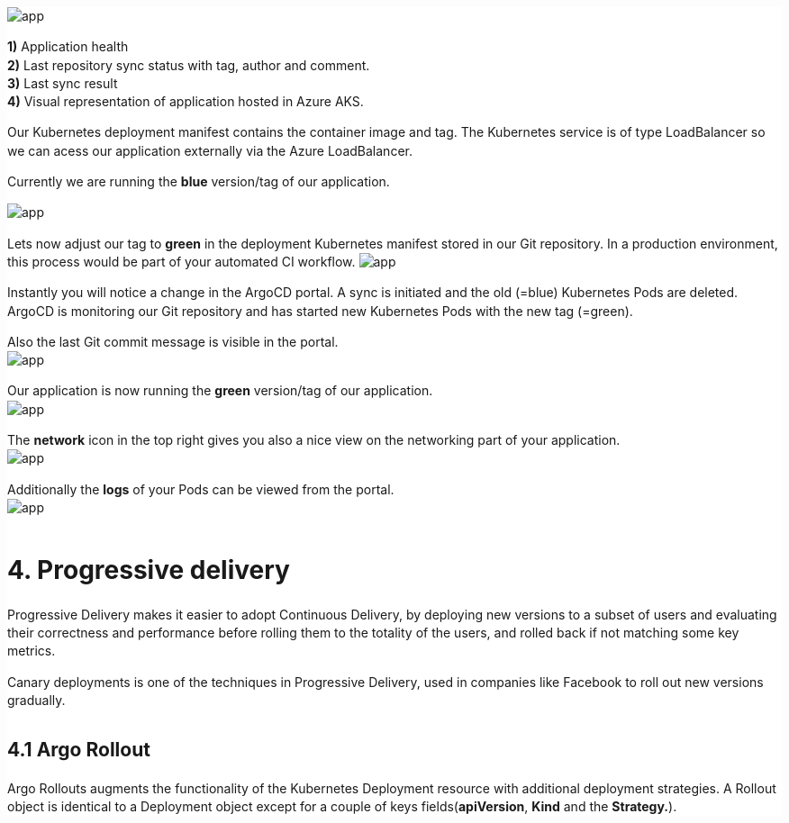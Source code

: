 ![app]({{site.baseurl}}/assets/img/2021-05-03-argo-app.png)  
  
**1)** Application health  
**2)** Last repository sync status with tag, author and comment.  
**3)** Last sync result  
**4)** Visual representation of application hosted in Azure AKS.  

Our Kubernetes deployment manifest contains the container image and tag.
The Kubernetes service is of type LoadBalancer so we can acess our application externally via the Azure LoadBalancer.  

Currently we are running the **blue** version/tag of our application.

![app]({{site.baseurl}}/assets/img/2021-05-03-kuard-blue.png)

Lets now adjust our tag to **green** in the deployment Kubernetes manifest stored in our Git repository.  In a production environment, this process would be part of your automated CI workflow.
![app]({{site.baseurl}}/assets/img/2021-05-03-app-tag.png)

Instantly you will notice a change in the ArgoCD portal.  A sync is initiated and the old (=blue) Kubernetes Pods are deleted.
ArgoCD is monitoring our Git repository and has started new Kubernetes Pods with the new tag (=green).  

Also the last Git commit message is visible in the portal.  
![app]({{site.baseurl}}/assets/img/2021-05-03-argo-app-green.png)

Our application is now running the **green** version/tag of our application.  
![app]({{site.baseurl}}/assets/img/2021-05-03-kuard-green.png)

The **network** icon in the top right gives you also a nice view on the networking part of your application.  
![app]({{site.baseurl}}/assets/img/2021-05-03-network.png)

Additionally the **logs** of your Pods can be viewed from the portal.  
![app]({{site.baseurl}}/assets/img/2021-05-03-logs.png)

# 4. Progressive delivery

Progressive Delivery makes it easier to adopt Continuous Delivery, by deploying new versions to a subset of users and evaluating their correctness and performance before rolling them to the totality of the users, and rolled back if not matching some key metrics.  

Canary deployments is one of the techniques in Progressive Delivery, used in companies like Facebook to roll out new versions gradually. 

## 4.1 Argo Rollout

Argo Rollouts augments the functionality of the Kubernetes Deployment resource with additional deployment strategies.
A Rollout object is identical to a Deployment object except for a couple of keys fields(**apiVersion**, **Kind** and the **Strategy.**).
